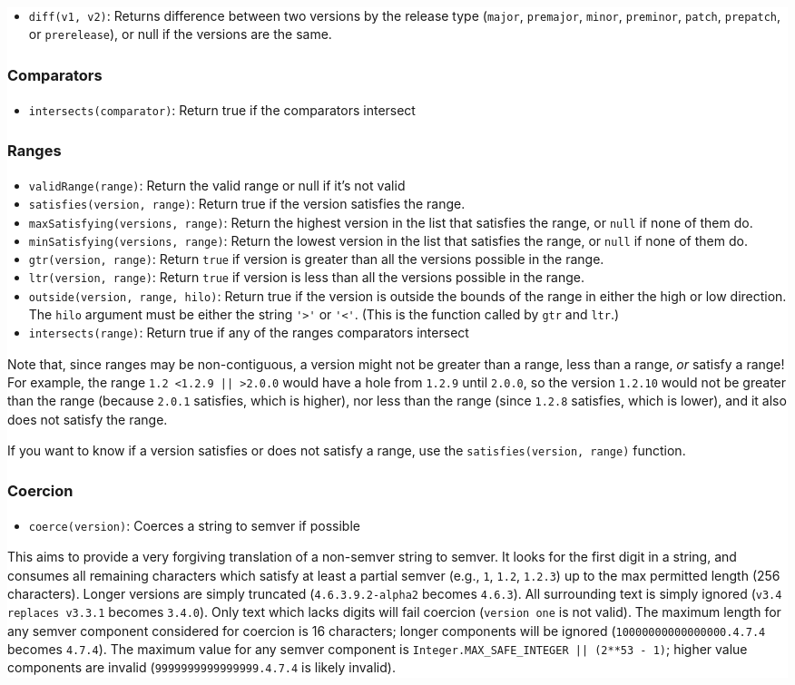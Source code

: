 -   `diff(v1, v2)`: Returns difference between two versions by the release type (`major`, `premajor`, `minor`, `preminor`, `patch`, `prepatch`, or `prerelease`), or null if the versions are the same.

### Comparators

-   `intersects(comparator)`: Return true if the comparators intersect

### Ranges

-   `validRange(range)`: Return the valid range or null if it’s not valid
-   `satisfies(version, range)`: Return true if the version satisfies the range.
-   `maxSatisfying(versions, range)`: Return the highest version in the list that satisfies the range, or `null` if none of them do.
-   `minSatisfying(versions, range)`: Return the lowest version in the list that satisfies the range, or `null` if none of them do.
-   `gtr(version, range)`: Return `true` if version is greater than all the versions possible in the range.
-   `ltr(version, range)`: Return `true` if version is less than all the versions possible in the range.
-   `outside(version, range, hilo)`: Return true if the version is outside the bounds of the range in either the high or low direction. The `hilo` argument must be either the string `'>'` or `'<'`. (This is the function called by `gtr` and `ltr`.)
-   `intersects(range)`: Return true if any of the ranges comparators intersect

Note that, since ranges may be non-contiguous, a version might not be greater than a range, less than a range, *or* satisfy a range! For example, the range `1.2 <1.2.9 || >2.0.0` would have a hole from `1.2.9` until `2.0.0`, so the version `1.2.10` would not be greater than the range (because `2.0.1` satisfies, which is higher), nor less than the range (since `1.2.8` satisfies, which is lower), and it also does not satisfy the range.

If you want to know if a version satisfies or does not satisfy a range, use the `satisfies(version, range)` function.

### Coercion

-   `coerce(version)`: Coerces a string to semver if possible

This aims to provide a very forgiving translation of a non-semver string to semver. It looks for the first digit in a string, and consumes all remaining characters which satisfy at least a partial semver (e.g., `1`, `1.2`, `1.2.3`) up to the max permitted length (256 characters). Longer versions are simply truncated (`4.6.3.9.2-alpha2` becomes `4.6.3`). All surrounding text is simply ignored (`v3.4 replaces v3.3.1` becomes `3.4.0`). Only text which lacks digits will fail coercion (`version one` is not valid). The maximum length for any semver component considered for coercion is 16 characters; longer components will be ignored (`10000000000000000.4.7.4` becomes `4.7.4`). The maximum value for any semver component is `Integer.MAX_SAFE_INTEGER || (2**53 - 1)`; higher value components are invalid (`9999999999999999.4.7.4` is likely invalid).
